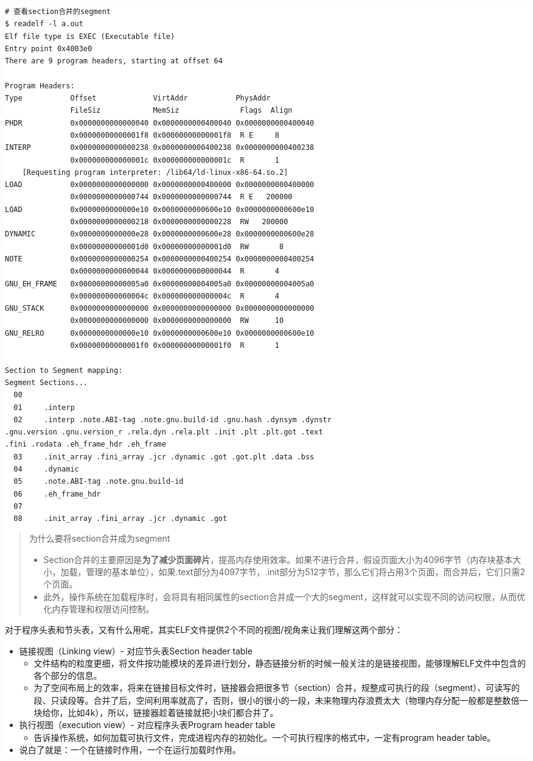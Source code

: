 ```
# 查看section合并的segment
$ readelf -l a.out
Elf file type is EXEC (Executable file)
Entry point 0x4003e0
There are 9 program headers, starting at offset 64

Program Headers:
Type           Offset             VirtAddr           PhysAddr
               FileSiz            MemSiz              Flags  Align
PHDR           0x0000000000000040 0x0000000000400040 0x0000000000400040
               0x00000000000001f8 0x00000000000001f8  R E     8
INTERP         0x0000000000000238 0x0000000000400238 0x0000000000400238
               0x000000000000001c 0x000000000000001c  R       1
    [Requesting program interpreter: /lib64/ld-linux-x86-64.so.2]
LOAD           0x0000000000000000 0x0000000000400000 0x0000000000400000
               0x0000000000000744 0x0000000000000744  R E   200000
LOAD           0x0000000000000e10 0x0000000000600e10 0x0000000000600e10
               0x0000000000000218 0x0000000000000228  RW   200000
DYNAMIC        0x0000000000000e28 0x0000000000600e28 0x0000000000600e28
               0x00000000000001d0 0x00000000000001d0  RW       8
NOTE           0x0000000000000254 0x0000000000400254 0x0000000000400254
               0x0000000000000044 0x0000000000000044  R       4
GNU_EH_FRAME   0x00000000000005a0 0x00000000004005a0 0x00000000004005a0
               0x000000000000004c 0x000000000000004c  R       4
GNU_STACK      0x0000000000000000 0x0000000000000000 0x0000000000000000
               0x0000000000000000 0x0000000000000000  RW      10
GNU_RELRO      0x0000000000000e10 0x0000000000600e10 0x0000000000600e10
               0x00000000000001f0 0x00000000000001f0  R       1

Section to Segment mapping:
Segment Sections...
  00
  01     .interp
  02     .interp .note.ABI-tag .note.gnu.build-id .gnu.hash .dynsym .dynstr
.gnu.version .gnu.version_r .rela.dyn .rela.plt .init .plt .plt.got .text
.fini .rodata .eh_frame_hdr .eh_frame
  03     .init_array .fini_array .jcr .dynamic .got .got.plt .data .bss
  04     .dynamic
  05     .note.ABI-tag .note.gnu.build-id
  06     .eh_frame_hdr
  07
  08     .init_array .fini_array .jcr .dynamic .got
```

>为什么要将section合并成为segment
>- Section合并的主要原因是**为了减少页面碎片**，提高内存使用效率。如果不进行合并，假设页面大小为4096字节（内存块基本大小，加载，管理的基本单位），如果.text部分为4097字节，.init部分为512字节，那么它们将占用3个页面，而合并后，它们只需2个页面。
>- 此外，操作系统在加载程序时，会将具有相同属性的section合并成一个大的segment，这样就可以实现不同的访问权限，从而优化内存管理和权限访问控制。

对于程序头表和节头表，又有什么用呢，其实ELF文件提供2个不同的视图/视角来让我们理解这两个部分：
- 链接视图（Linking view）- 对应节头表Section header table
  - 文件结构的粒度更细，将文件按功能模块的差异进行划分，静态链接分析的时候一般关注的是链接视图，能够理解ELF文件中包含的各个部分的信息。
  - 为了空间布局上的效率，将来在链接目标文件时，链接器会把很多节（section）合并，规整成可执行的段（segment）、可读写的段、只读段等。合并了后，空间利用率就高了，否则，很小的很小的一段，未来物理内存浪费太大（物理内存分配一般都是整数倍一块给你，比如4k），所以，链接器趁着链接就把小块们都合并了。
- 执行视图（execution view）- 对应程序头表Program header table
  - 告诉操作系统，如何加载可执行文件，完成进程内存的初始化。一个可执行程序的格式中，一定有program header table。
- 说白了就是：一个在链接时作用，一个在运行加载时作用。 
